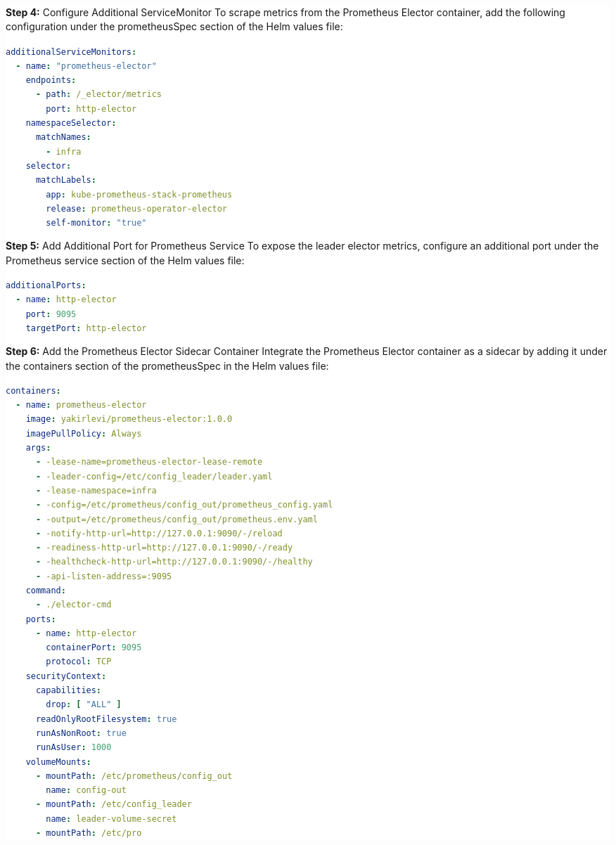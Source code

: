 **Step 4:** Configure Additional ServiceMonitor
To scrape metrics from the Prometheus Elector container, add the following configuration under the prometheusSpec section of the Helm values file:

```yaml
additionalServiceMonitors:
  - name: "prometheus-elector"
    endpoints:
      - path: /_elector/metrics
        port: http-elector
    namespaceSelector:
      matchNames:
        - infra
    selector:
      matchLabels:
        app: kube-prometheus-stack-prometheus
        release: prometheus-operator-elector
        self-monitor: "true"
```

**Step 5:** Add Additional Port for Prometheus Service
To expose the leader elector metrics, configure an additional port under the Prometheus service section of the Helm values file:

```yaml
additionalPorts:
  - name: http-elector
    port: 9095
    targetPort: http-elector
```
**Step 6:** Add the Prometheus Elector Sidecar Container
Integrate the Prometheus Elector container as a sidecar by adding it under the containers section of the prometheusSpec in the Helm values file:
```yaml
containers:
  - name: prometheus-elector
    image: yakirlevi/prometheus-elector:1.0.0
    imagePullPolicy: Always
    args:
      - -lease-name=prometheus-elector-lease-remote
      - -leader-config=/etc/config_leader/leader.yaml
      - -lease-namespace=infra
      - -config=/etc/prometheus/config_out/prometheus_config.yaml
      - -output=/etc/prometheus/config_out/prometheus.env.yaml
      - -notify-http-url=http://127.0.0.1:9090/-/reload
      - -readiness-http-url=http://127.0.0.1:9090/-/ready
      - -healthcheck-http-url=http://127.0.0.1:9090/-/healthy
      - -api-listen-address=:9095
    command:
      - ./elector-cmd
    ports:
      - name: http-elector
        containerPort: 9095
        protocol: TCP
    securityContext:
      capabilities:
        drop: [ "ALL" ]
      readOnlyRootFilesystem: true
      runAsNonRoot: true
      runAsUser: 1000
    volumeMounts:
      - mountPath: /etc/prometheus/config_out
        name: config-out
      - mountPath: /etc/config_leader
        name: leader-volume-secret
      - mountPath: /etc/pro
```